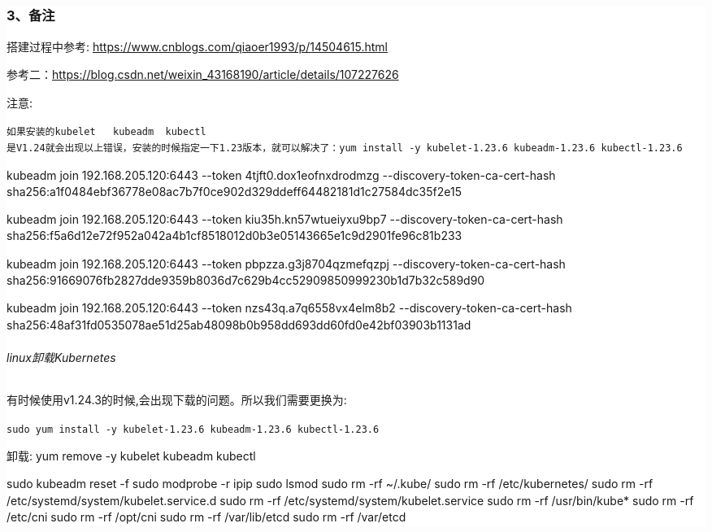 ### 3、备注
搭建过程中参考: https://www.cnblogs.com/qiaoer1993/p/14504615.html

参考二：https://blog.csdn.net/weixin_43168190/article/details/107227626

注意:
```renderscript
如果安装的kubelet   kubeadm  kubectl
是V1.24就会出现以上错误，安装的时候指定一下1.23版本，就可以解决了：yum install -y kubelet-1.23.6 kubeadm-1.23.6 kubectl-1.23.6
```



kubeadm join 192.168.205.120:6443 --token 4tjft0.dox1eofnxdrodmzg --discovery-token-ca-cert-hash sha256:a1f0484ebf36778e08ac7b7f0ce902d329ddeff64482181d1c27584dc35f2e15



kubeadm join 192.168.205.120:6443 --token kiu35h.kn57wtueiyxu9bp7 --discovery-token-ca-cert-hash sha256:f5a6d12e72f952a042a4b1cf8518012d0b3e05143665e1c9d2901fe96c81b233

kubeadm join 192.168.205.120:6443 --token pbpzza.g3j8704qzmefqzpj --discovery-token-ca-cert-hash sha256:91669076fb2827dde9359b8036d7c629b4cc52909850999230b1d7b32c589d90 

kubeadm join 192.168.205.120:6443 --token nzs43q.a7q6558vx4elm8b2 --discovery-token-ca-cert-hash sha256:48af31fd0535078ae51d25ab48098b0b958dd693dd60fd0e42bf03903b1131ad 
###### linux卸载Kubernetes
  有时候使用v1.24.3的时候,会出现下载的问题。所以我们需要更换为:
```renderscript
sudo yum install -y kubelet-1.23.6 kubeadm-1.23.6 kubectl-1.23.6
```

 卸载:
yum remove -y kubelet kubeadm kubectl
 
sudo kubeadm reset -f
sudo modprobe -r ipip
sudo lsmod
sudo rm -rf ~/.kube/
sudo rm -rf /etc/kubernetes/
sudo rm -rf /etc/systemd/system/kubelet.service.d
sudo rm -rf /etc/systemd/system/kubelet.service
sudo rm -rf /usr/bin/kube*
sudo rm -rf /etc/cni
sudo rm -rf /opt/cni
sudo rm -rf /var/lib/etcd
sudo rm -rf /var/etcd
